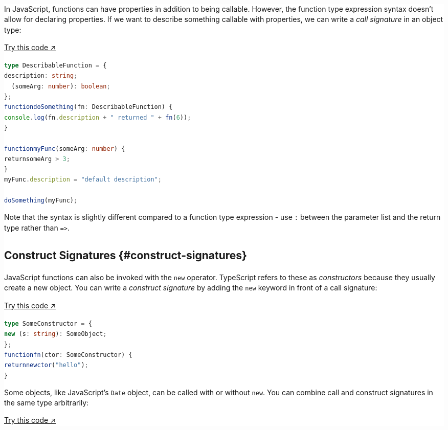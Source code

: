 In JavaScript, functions can have properties in addition to being callable.
However, the function type expression syntax doesn’t allow for declaring properties.
If we want to describe something callable with properties, we can write a *call signature* in an object type:

[Try this code ↗](https://www.typescriptlang.org/play#code/C4TwDgpgBAIhDOBjATgSwEYEN0BsIDEBXAO0WFQHtioBeKAbwFgAoKKAEwRVTHKoC4o8YGmIBzANws2ACngUAthACCyMYOKEF6CMgCUg9BQp5MxKcwC+FgGYkylauwoBlRRGAALVOJk3ignBIaFi4BPZ8xHoM0lCIVPJ4AHQ4FGJ+xEmcwTyRUADUUABEUMgehMjEEOzFBVD+MgBsenoWliwsdqR5CiBEpHLuqupQmtq60UyspeWVQkNqUAB8UADMbSy9-YhZXGi8jrTFnDaYhDjAHHu5jkUWLM5uSl4+6Vv2rUA)

```ts
type DescribableFunction = {
description: string;
  (someArg: number): boolean;
};
functiondoSomething(fn: DescribableFunction) {
console.log(fn.description + " returned " + fn(6));
}

functionmyFunc(someArg: number) {
returnsomeArg > 3;
}
myFunc.description = "default description";

doSomething(myFunc);
```

Note that the syntax is slightly different compared to a function type expression - use `:` between the parameter list and the return type rather than `=>`.

## Construct Signatures {#construct-signatures}

JavaScript functions can also be invoked with the `new` operator.
TypeScript refers to these as *constructors* because they usually create a new object.
You can write a *construct signature* by adding the `new` keyword in front of a call signature:

[Try this code ↗](https://www.typescriptlang.org/play#code/C4TwDgpgBAyg9gWwgeQEYCsIGNhQLxQCGAdiANwCwAUAPQ1QC0TWArsEw9aJLIhAMJxiAZ2AAnFjjhj8UAN7UoUYhADuUABTCAXFFFiAlsQDmASl3wkaTDkpUAvnYBmLYjgNCoT4hqliLfIIi4pLA0qbyilBiEMAsYsTKalB+GgBEABYQADbZcGmmdvZAA)

```ts
type SomeConstructor = {
new (s: string): SomeObject;
};
functionfn(ctor: SomeConstructor) {
returnnewctor("hello");
}
```

Some objects, like JavaScript’s `Date` object, can be called with or without `new`.
You can combine call and construct signatures in the same type arbitrarily:

[Try this code ↗](https://www.typescriptlang.org/play#code/JYOwLgpgTgZghgYwgAgMJwDYYPJVQexAGcwoBXBMZAbwFgAoZZAChAH4AuZEMgWwCNoASi4kooAOYBuBkxAQA7iyKjSkkcgAicSDPoBfIA)
